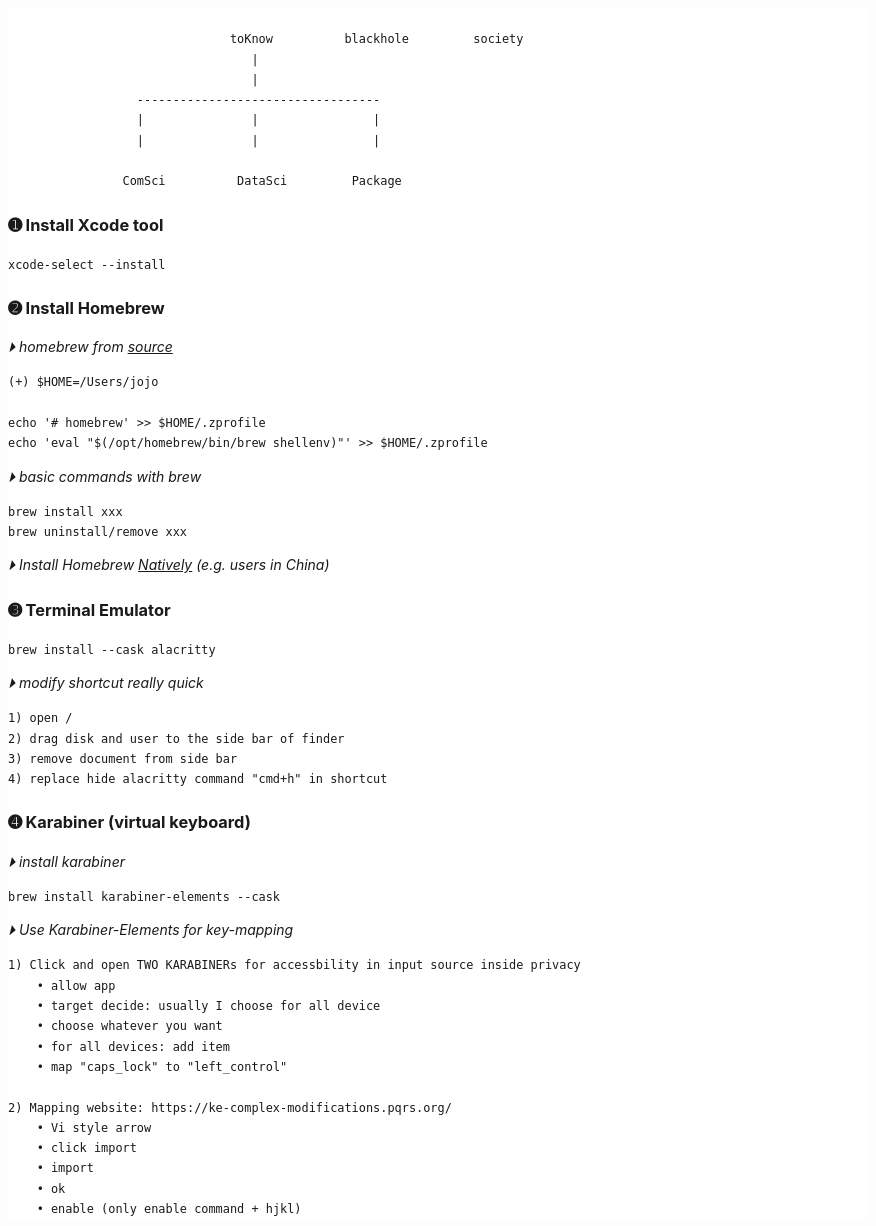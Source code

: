 ```

                               toKnow          blackhole         society
                                  |
                                  |
                  ----------------------------------
                  |               |                |
                  |               |                |

                ComSci          DataSci         Package 
```

### ➊  Install Xcode tool
```
xcode-select --install
```

### ➋  Install Homebrew 
*&#x23f5; homebrew from [source](https://brew.sh)*
```
(+) $HOME=/Users/jojo

echo '# homebrew' >> $HOME/.zprofile 
echo 'eval "$(/opt/homebrew/bin/brew shellenv)"' >> $HOME/.zprofile
```

*&#x23f5; basic commands with brew*
```
brew install xxx
brew uninstall/remove xxx
```

*&#x23f5; Install Homebrew [Natively](./homebrew_natively.md) (e.g. users in China)* <br>

### ➌  Terminal Emulator
```
brew install --cask alacritty
```
*&#x23f5; modify shortcut really quick*
```
1) open / 
2) drag disk and user to the side bar of finder
3) remove document from side bar
4) replace hide alacritty command "cmd+h" in shortcut
```

### ➍  Karabiner (virtual keyboard)
*&#x23f5; install karabiner*
```
brew install karabiner-elements --cask
```
*&#x23f5; Use Karabiner-Elements for key-mapping*
```
1) Click and open TWO KARABINERs for accessbility in input source inside privacy
    • allow app 
    • target decide: usually I choose for all device 
    • choose whatever you want 
    • for all devices: add item 
    • map "caps_lock" to "left_control"

2) Mapping website: https://ke-complex-modifications.pqrs.org/
    • Vi style arrow
    • click import 
    • import 
    • ok 
    • enable (only enable command + hjkl)
```